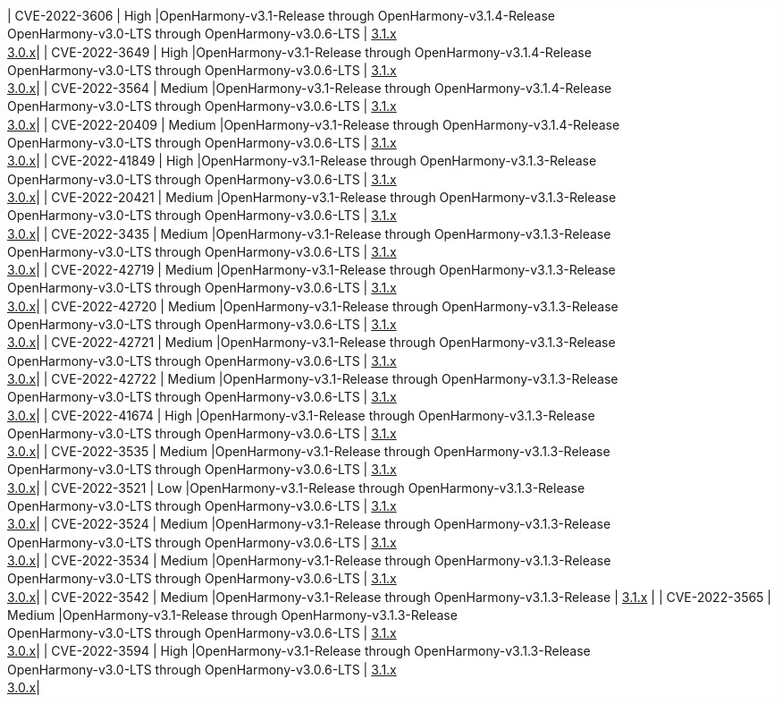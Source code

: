 | CVE-2022-3606  | High |OpenHarmony-v3.1-Release through OpenHarmony-v3.1.4-Release<br/>OpenHarmony-v3.0-LTS through OpenHarmony-v3.0.6-LTS |  [3.1.x](https://gitee.com/openharmony/kernel_linux_5.10/pulls/505) <br/>[3.0.x](https://gitee.com/openharmony/kernel_linux_5.10/pulls/506)|
| CVE-2022-3649  | High |OpenHarmony-v3.1-Release through OpenHarmony-v3.1.4-Release<br/>OpenHarmony-v3.0-LTS through OpenHarmony-v3.0.6-LTS |  [3.1.x](https://gitee.com/openharmony/kernel_linux_5.10/pulls/505) <br/>[3.0.x](https://gitee.com/openharmony/kernel_linux_5.10/pulls/506)|
| CVE-2022-3564  | Medium |OpenHarmony-v3.1-Release through OpenHarmony-v3.1.4-Release<br/>OpenHarmony-v3.0-LTS through OpenHarmony-v3.0.6-LTS |  [3.1.x](https://gitee.com/openharmony/kernel_linux_5.10/pulls/505) <br/>[3.0.x](https://gitee.com/openharmony/kernel_linux_5.10/pulls/506)|
| CVE-2022-20409 | Medium |OpenHarmony-v3.1-Release through OpenHarmony-v3.1.4-Release<br/>OpenHarmony-v3.0-LTS through OpenHarmony-v3.0.6-LTS |  [3.1.x](https://gitee.com/openharmony/kernel_linux_5.10/pulls/505) <br/>[3.0.x](https://gitee.com/openharmony/kernel_linux_5.10/pulls/506)|
| CVE-2022-41849 | High |OpenHarmony-v3.1-Release through OpenHarmony-v3.1.3-Release<br/>OpenHarmony-v3.0-LTS through OpenHarmony-v3.0.6-LTS |  [3.1.x](https://gitee.com/openharmony/kernel_linux_5.10/pulls/502) <br/>[3.0.x](https://gitee.com/openharmony/kernel_linux_5.10/pulls/503)|
| CVE-2022-20421 | Medium |OpenHarmony-v3.1-Release through OpenHarmony-v3.1.3-Release<br/>OpenHarmony-v3.0-LTS through OpenHarmony-v3.0.6-LTS |  [3.1.x](https://gitee.com/openharmony/kernel_linux_5.10/pulls/502) <br/>[3.0.x](https://gitee.com/openharmony/kernel_linux_5.10/pulls/503)|
| CVE-2022-3435  | Medium |OpenHarmony-v3.1-Release through OpenHarmony-v3.1.3-Release<br/>OpenHarmony-v3.0-LTS through OpenHarmony-v3.0.6-LTS |  [3.1.x](https://gitee.com/openharmony/kernel_linux_5.10/pulls/502) <br/>[3.0.x](https://gitee.com/openharmony/kernel_linux_5.10/pulls/503)|
| CVE-2022-42719 | Medium |OpenHarmony-v3.1-Release through OpenHarmony-v3.1.3-Release<br/>OpenHarmony-v3.0-LTS through OpenHarmony-v3.0.6-LTS |  [3.1.x](https://gitee.com/openharmony/kernel_linux_5.10/pulls/502) <br/>[3.0.x](https://gitee.com/openharmony/kernel_linux_5.10/pulls/503)|
| CVE-2022-42720 | Medium |OpenHarmony-v3.1-Release through OpenHarmony-v3.1.3-Release<br/>OpenHarmony-v3.0-LTS through OpenHarmony-v3.0.6-LTS |  [3.1.x](https://gitee.com/openharmony/kernel_linux_5.10/pulls/502) <br/>[3.0.x](https://gitee.com/openharmony/kernel_linux_5.10/pulls/503)|
| CVE-2022-42721 | Medium |OpenHarmony-v3.1-Release through OpenHarmony-v3.1.3-Release<br/>OpenHarmony-v3.0-LTS through OpenHarmony-v3.0.6-LTS |  [3.1.x](https://gitee.com/openharmony/kernel_linux_5.10/pulls/502) <br/>[3.0.x](https://gitee.com/openharmony/kernel_linux_5.10/pulls/503)|
| CVE-2022-42722 | Medium |OpenHarmony-v3.1-Release through OpenHarmony-v3.1.3-Release<br/>OpenHarmony-v3.0-LTS through OpenHarmony-v3.0.6-LTS |  [3.1.x](https://gitee.com/openharmony/kernel_linux_5.10/pulls/502) <br/>[3.0.x](https://gitee.com/openharmony/kernel_linux_5.10/pulls/503)|
| CVE-2022-41674 | High |OpenHarmony-v3.1-Release through OpenHarmony-v3.1.3-Release<br/>OpenHarmony-v3.0-LTS through OpenHarmony-v3.0.6-LTS |  [3.1.x](https://gitee.com/openharmony/kernel_linux_5.10/pulls/502) <br/>[3.0.x](https://gitee.com/openharmony/kernel_linux_5.10/pulls/503)|
| CVE-2022-3535  | Medium |OpenHarmony-v3.1-Release through OpenHarmony-v3.1.3-Release<br/>OpenHarmony-v3.0-LTS through OpenHarmony-v3.0.6-LTS |  [3.1.x](https://gitee.com/openharmony/kernel_linux_5.10/pulls/502) <br/>[3.0.x](https://gitee.com/openharmony/kernel_linux_5.10/pulls/503)|
| CVE-2022-3521  | Low |OpenHarmony-v3.1-Release through OpenHarmony-v3.1.3-Release<br/>OpenHarmony-v3.0-LTS through OpenHarmony-v3.0.6-LTS |  [3.1.x](https://gitee.com/openharmony/kernel_linux_5.10/pulls/502) <br/>[3.0.x](https://gitee.com/openharmony/kernel_linux_5.10/pulls/503)|
| CVE-2022-3524  | Medium |OpenHarmony-v3.1-Release through OpenHarmony-v3.1.3-Release<br/>OpenHarmony-v3.0-LTS through OpenHarmony-v3.0.6-LTS |  [3.1.x](https://gitee.com/openharmony/kernel_linux_5.10/pulls/502) <br/>[3.0.x](https://gitee.com/openharmony/kernel_linux_5.10/pulls/503)|
| CVE-2022-3534  | Medium |OpenHarmony-v3.1-Release through OpenHarmony-v3.1.3-Release<br/>OpenHarmony-v3.0-LTS through OpenHarmony-v3.0.6-LTS |  [3.1.x](https://gitee.com/openharmony/kernel_linux_5.10/pulls/502) <br/>[3.0.x](https://gitee.com/openharmony/kernel_linux_5.10/pulls/503)|
| CVE-2022-3542  | Medium |OpenHarmony-v3.1-Release through OpenHarmony-v3.1.3-Release                                                | [3.1.x](https://gitee.com/openharmony/kernel_linux_5.10/pulls/502)                                                                     |
| CVE-2022-3565  | Medium |OpenHarmony-v3.1-Release through OpenHarmony-v3.1.3-Release<br/>OpenHarmony-v3.0-LTS through OpenHarmony-v3.0.6-LTS |  [3.1.x](https://gitee.com/openharmony/kernel_linux_5.10/pulls/502) <br/>[3.0.x](https://gitee.com/openharmony/kernel_linux_5.10/pulls/503)|
| CVE-2022-3594  | High |OpenHarmony-v3.1-Release through OpenHarmony-v3.1.3-Release<br/>OpenHarmony-v3.0-LTS through OpenHarmony-v3.0.6-LTS |  [3.1.x](https://gitee.com/openharmony/kernel_linux_5.10/pulls/502) <br/>[3.0.x](https://gitee.com/openharmony/kernel_linux_5.10/pulls/503)|
